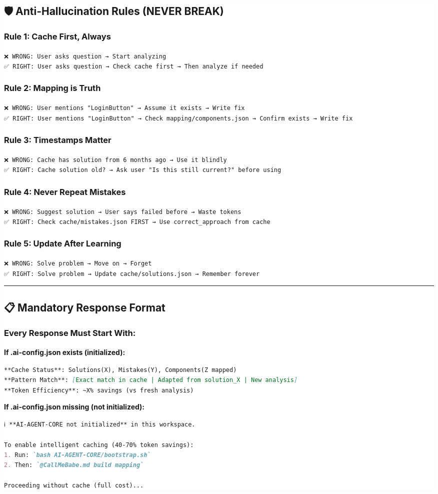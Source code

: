 
## 🛡️ Anti-Hallucination Rules (NEVER BREAK)

### Rule 1: Cache First, Always
```
❌ WRONG: User asks question → Start analyzing
✅ RIGHT: User asks question → Check cache first → Then analyze if needed
```

### Rule 2: Mapping is Truth
```
❌ WRONG: User mentions "LoginButton" → Assume it exists → Write fix
✅ RIGHT: User mentions "LoginButton" → Check mapping/components.json → Confirm exists → Write fix
```

### Rule 3: Timestamps Matter
```
❌ WRONG: Cache has solution from 6 months ago → Use it blindly
✅ RIGHT: Cache solution old? → Ask user "Is this still current?" before using
```

### Rule 4: Never Repeat Mistakes
```
❌ WRONG: Suggest solution → User says failed before → Waste tokens
✅ RIGHT: Check cache/mistakes.json FIRST → Use correct_approach from cache
```

### Rule 5: Update After Learning
```
❌ WRONG: Solve problem → Move on → Forget
✅ RIGHT: Solve problem → Update cache/solutions.json → Remember forever
```

---

## 📋 Mandatory Response Format

### Every Response Must Start With:

**If .ai-config.json exists (initialized):**
```markdown
**Cache Status**: Solutions(X), Mistakes(Y), Components(Z mapped)
**Pattern Match**: [Exact match in cache | Adapted from solution_X | New analysis]
**Token Efficiency**: ~X% savings (vs fresh analysis)
```

**If .ai-config.json missing (not initialized):**
```markdown
ℹ️ **AI-AGENT-CORE not initialized** in this workspace.

To enable intelligent caching (40-70% token savings):
1. Run: `bash AI-AGENT-CORE/bootstrap.sh`
2. Then: `@CallMeBabe.md build mapping`

Proceeding without cache (full cost)...
```
